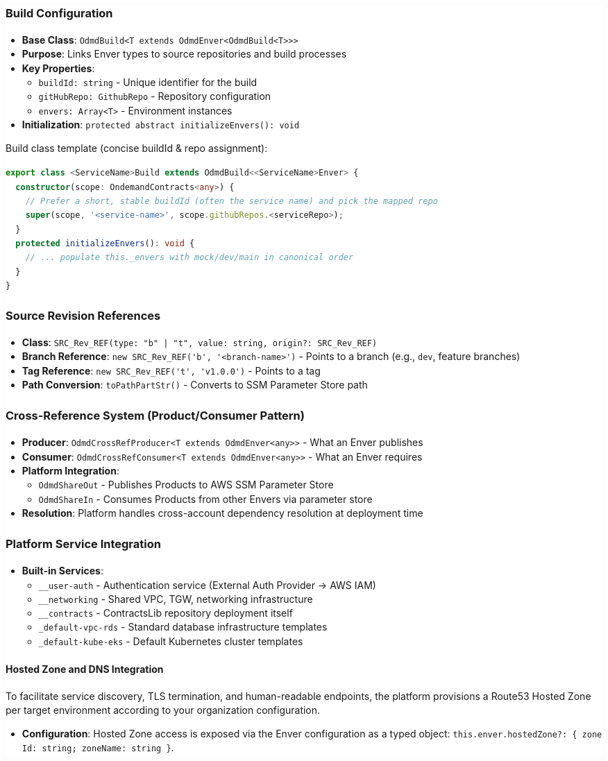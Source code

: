### **Build Configuration**
- **Base Class**: `OdmdBuild<T extends OdmdEnver<OdmdBuild<T>>>`
- **Purpose**: Links Enver types to source repositories and build processes
- **Key Properties**:
    - `buildId: string` - Unique identifier for the build
    - `gitHubRepo: GithubRepo` - Repository configuration
    - `envers: Array<T>` - Environment instances
- **Initialization**: `protected abstract initializeEnvers(): void`

Build class template (concise buildId & repo assignment):
```ts
export class <ServiceName>Build extends OdmdBuild<<ServiceName>Enver> {
  constructor(scope: OndemandContracts<any>) {
    // Prefer a short, stable buildId (often the service name) and pick the mapped repo
    super(scope, '<service-name>', scope.githubRepos.<serviceRepo>);
  }
  protected initializeEnvers(): void {
    // ... populate this._envers with mock/dev/main in canonical order
  }
}
```

### **Source Revision References**
- **Class**: `SRC_Rev_REF(type: "b" | "t", value: string, origin?: SRC_Rev_REF)`
- **Branch Reference**: `new SRC_Rev_REF('b', '<branch-name>')` - Points to a branch (e.g., `dev`, feature branches)
- **Tag Reference**: `new SRC_Rev_REF('t', 'v1.0.0')` - Points to a tag
- **Path Conversion**: `toPathPartStr()` - Converts to SSM Parameter Store path

### **Cross-Reference System (Product/Consumer Pattern)**
- **Producer**: `OdmdCrossRefProducer<T extends OdmdEnver<any>>` - What an Enver publishes
- **Consumer**: `OdmdCrossRefConsumer<T extends OdmdEnver<any>>` - What an Enver requires
- **Platform Integration**:
    - `OdmdShareOut` - Publishes Products to AWS SSM Parameter Store
    - `OdmdShareIn` - Consumes Products from other Envers via parameter store
- **Resolution**: Platform handles cross-account dependency resolution at deployment time

### **Platform Service Integration**
- **Built-in Services**:
    - `__user-auth` - Authentication service (External Auth Provider → AWS IAM)
    - `__networking` - Shared VPC, TGW, networking infrastructure
    - `__contracts` - ContractsLib repository deployment itself
    - `_default-vpc-rds` - Standard database infrastructure templates
    - `_default-kube-eks` - Default Kubernetes cluster templates
#### Hosted Zone and DNS Integration
To facilitate service discovery, TLS termination, and human-readable endpoints, the platform provisions a Route53 Hosted Zone per target environment according to your organization configuration.

- **Configuration**: Hosted Zone access is exposed via the Enver configuration as a typed object: `this.enver.hostedZone?: { zoneId: string; zoneName: string }`.
